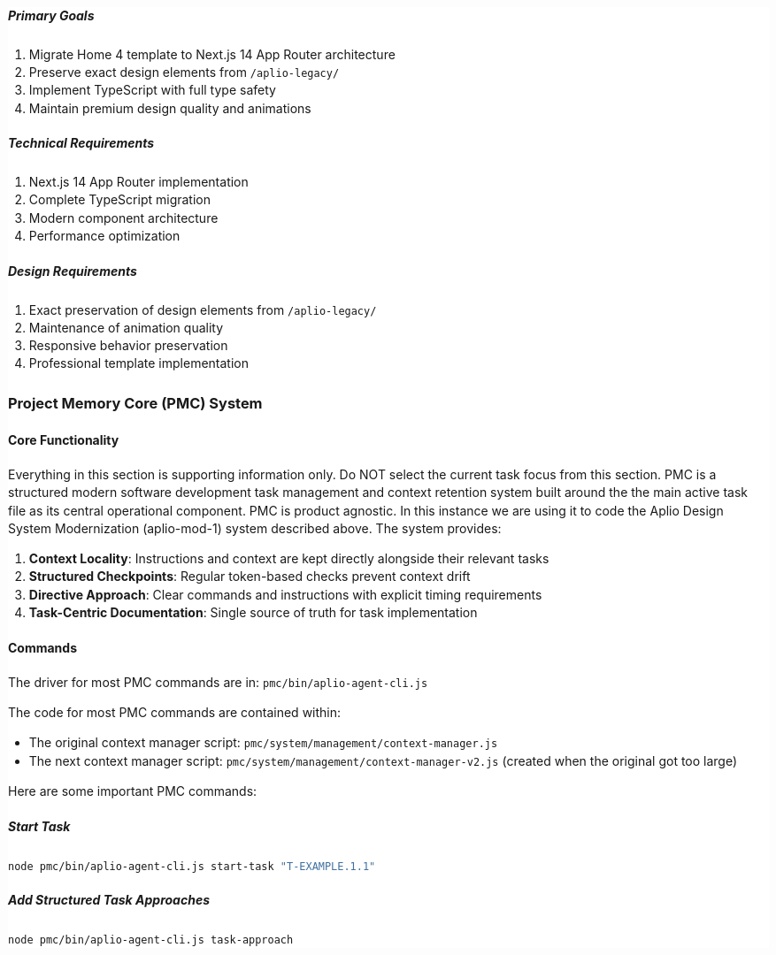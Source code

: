 ##### Primary Goals
1. Migrate Home 4 template to Next.js 14 App Router architecture
2. Preserve exact design elements from `/aplio-legacy/`
3. Implement TypeScript with full type safety
4. Maintain premium design quality and animations

##### Technical Requirements
1. Next.js 14 App Router implementation
2. Complete TypeScript migration
3. Modern component architecture
4. Performance optimization

##### Design Requirements
1. Exact preservation of design elements from `/aplio-legacy/`
2. Maintenance of animation quality
3. Responsive behavior preservation
4. Professional template implementation

### Project Memory Core (PMC) System

#### Core Functionality
Everything in this section is supporting information only. Do NOT select the current task focus from this section.
PMC is a structured modern software development task management and context retention system built around the the main active task file as its central operational component. PMC is product agnostic. In this instance we are using it to code the Aplio Design System Modernization (aplio-mod-1) system described above. The system provides:

1. **Context Locality**: Instructions and context are kept directly alongside their relevant tasks
2. **Structured Checkpoints**: Regular token-based checks prevent context drift
3. **Directive Approach**: Clear commands and instructions with explicit timing requirements
4. **Task-Centric Documentation**: Single source of truth for task implementation

#### Commands

The driver for most PMC commands are in:
`pmc/bin/aplio-agent-cli.js`

The code for most PMC commands are contained within:
- The original context manager script: `pmc/system/management/context-manager.js`
- The next context manager script: `pmc/system/management/context-manager-v2.js` (created when the original got too large)

Here are some important PMC commands:

##### Start Task
```bash
node pmc/bin/aplio-agent-cli.js start-task "T-EXAMPLE.1.1"
```

##### Add Structured Task Approaches
```bash
node pmc/bin/aplio-agent-cli.js task-approach
```
